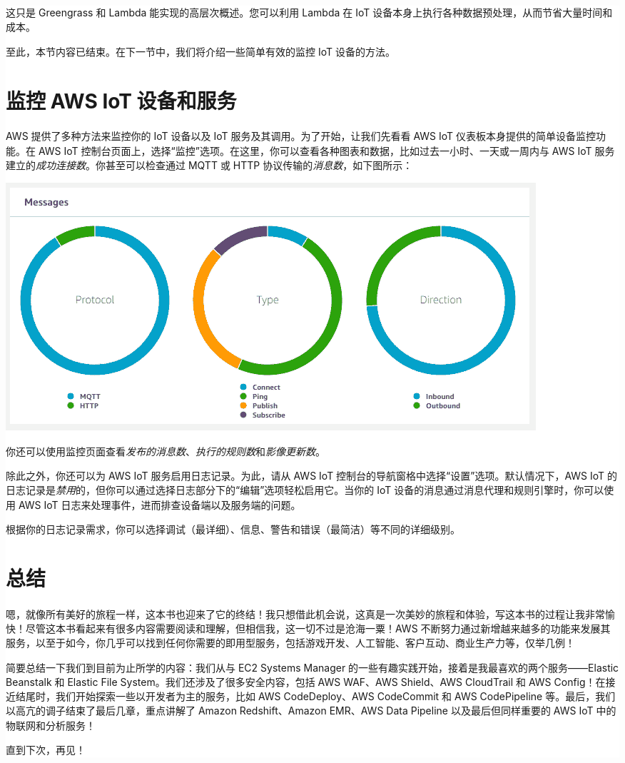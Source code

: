 这只是 Greengrass 和 Lambda 能实现的高层次概述。您可以利用 Lambda 在 IoT 设备本身上执行各种数据预处理，从而节省大量时间和成本。

至此，本节内容已结束。在下一节中，我们将介绍一些简单有效的监控 IoT 设备的方法。

# 监控 AWS IoT 设备和服务

AWS 提供了多种方法来监控你的 IoT 设备以及 IoT 服务及其调用。为了开始，让我们先看看 AWS IoT 仪表板本身提供的简单设备监控功能。在 AWS IoT 控制台页面上，选择“监控”选项。在这里，你可以查看各种图表和数据，比如过去一小时、一天或一周内与 AWS IoT 服务建立的*成功连接数*。你甚至可以检查通过 MQTT 或 HTTP 协议传输的*消息数*，如下图所示：

![](img/87c8620b-fc18-467f-9ab3-3e93e44f7d24.png)

你还可以使用监控页面查看*发布的消息数*、*执行的规则数*和*影像更新数*。

除此之外，你还可以为 AWS IoT 服务启用日志记录。为此，请从 AWS IoT 控制台的导航窗格中选择“设置”选项。默认情况下，AWS IoT 的日志记录是*禁用*的，但你可以通过选择日志部分下的“编辑”选项轻松启用它。当你的 IoT 设备的消息通过消息代理和规则引擎时，你可以使用 AWS IoT 日志来处理事件，进而排查设备端以及服务端的问题。

根据你的日志记录需求，你可以选择调试（最详细）、信息、警告和错误（最简洁）等不同的详细级别。

# 总结

嗯，就像所有美好的旅程一样，这本书也迎来了它的终结！我只想借此机会说，这真是一次美妙的旅程和体验，写这本书的过程让我非常愉快！尽管这本书看起来有很多内容需要阅读和理解，但相信我，这一切不过是沧海一粟！AWS 不断努力通过新增越来越多的功能来发展其服务，以至于如今，你几乎可以找到任何你需要的即用型服务，包括游戏开发、人工智能、客户互动、商业生产力等，仅举几例！

简要总结一下我们到目前为止所学的内容：我们从与 EC2 Systems Manager 的一些有趣实践开始，接着是我最喜欢的两个服务——Elastic Beanstalk 和 Elastic File System。我们还涉及了很多安全内容，包括 AWS WAF、AWS Shield、AWS CloudTrail 和 AWS Config！在接近结尾时，我们开始探索一些以开发者为主的服务，比如 AWS CodeDeploy、AWS CodeCommit 和 AWS CodePipeline 等。最后，我们以高亢的调子结束了最后几章，重点讲解了 Amazon Redshift、Amazon EMR、AWS Data Pipeline 以及最后但同样重要的 AWS IoT 中的物联网和分析服务！

直到下次，再见！
